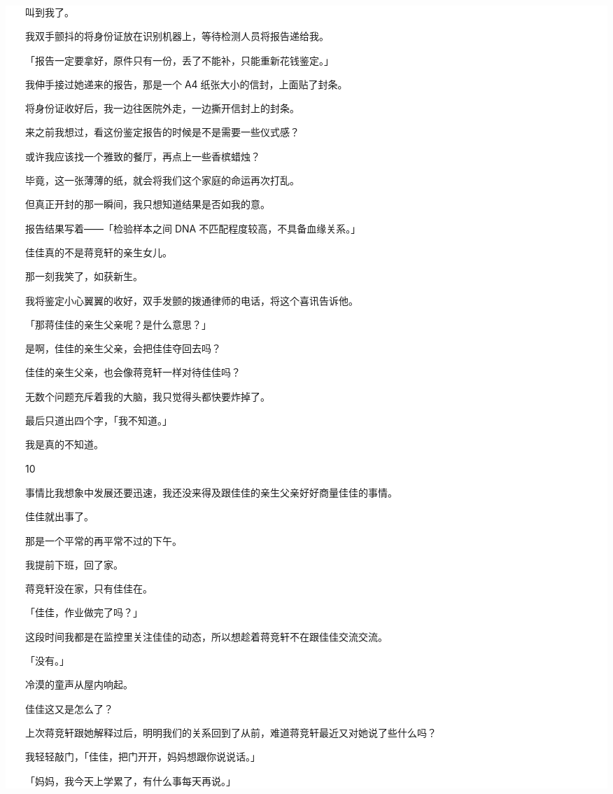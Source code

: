 &emsp;&emsp;叫到我了。  
  
&emsp;&emsp;我双手颤抖的将身份证放在识别机器上，等待检测人员将报告递给我。  
  
&emsp;&emsp;「报告一定要拿好，原件只有一份，丢了不能补，只能重新花钱鉴定。」  
  
&emsp;&emsp;我伸手接过她递来的报告，那是一个 A4 纸张大小的信封，上面贴了封条。  
  
&emsp;&emsp;将身份证收好后，我一边往医院外走，一边撕开信封上的封条。  
  
&emsp;&emsp;来之前我想过，看这份鉴定报告的时候是不是需要一些仪式感？  
  
&emsp;&emsp;或许我应该找一个雅致的餐厅，再点上一些香槟蜡烛？  
  
&emsp;&emsp;毕竟，这一张薄薄的纸，就会将我们这个家庭的命运再次打乱。  
  
&emsp;&emsp;但真正开封的那一瞬间，我只想知道结果是否如我的意。  
  
&emsp;&emsp;报告结果写着——「检验样本之间 DNA 不匹配程度较高，不具备血缘关系。」  
  
&emsp;&emsp;佳佳真的不是蒋竞轩的亲生女儿。  
  
&emsp;&emsp;那一刻我笑了，如获新生。  
  
&emsp;&emsp;我将鉴定小心翼翼的收好，双手发颤的拨通律师的电话，将这个喜讯告诉他。  
  
&emsp;&emsp;「那蒋佳佳的亲生父亲呢？是什么意思？」  
  
&emsp;&emsp;是啊，佳佳的亲生父亲，会把佳佳夺回去吗？  
  
&emsp;&emsp;佳佳的亲生父亲，也会像蒋竞轩一样对待佳佳吗？  
  
&emsp;&emsp;无数个问题充斥着我的大脑，我只觉得头都快要炸掉了。  
  
&emsp;&emsp;最后只道出四个字，「我不知道。」  
  
&emsp;&emsp;我是真的不知道。  
  
&emsp;&emsp;10  
  
&emsp;&emsp;事情比我想象中发展还要迅速，我还没来得及跟佳佳的亲生父亲好好商量佳佳的事情。  
  
&emsp;&emsp;佳佳就出事了。  
  
&emsp;&emsp;那是一个平常的再平常不过的下午。  
  
&emsp;&emsp;我提前下班，回了家。  
  
&emsp;&emsp;蒋竞轩没在家，只有佳佳在。  
  
&emsp;&emsp;「佳佳，作业做完了吗？」  
  
&emsp;&emsp;这段时间我都是在监控里关注佳佳的动态，所以想趁着蒋竞轩不在跟佳佳交流交流。  
  
&emsp;&emsp;「没有。」  
  
&emsp;&emsp;冷漠的童声从屋内响起。  
  
&emsp;&emsp;佳佳这又是怎么了？  
  
&emsp;&emsp;上次蒋竞轩跟她解释过后，明明我们的关系回到了从前，难道蒋竞轩最近又对她说了些什么吗？  
  
&emsp;&emsp;我轻轻敲门，「佳佳，把门开开，妈妈想跟你说说话。」  
  
&emsp;&emsp;「妈妈，我今天上学累了，有什么事每天再说。」  
  
